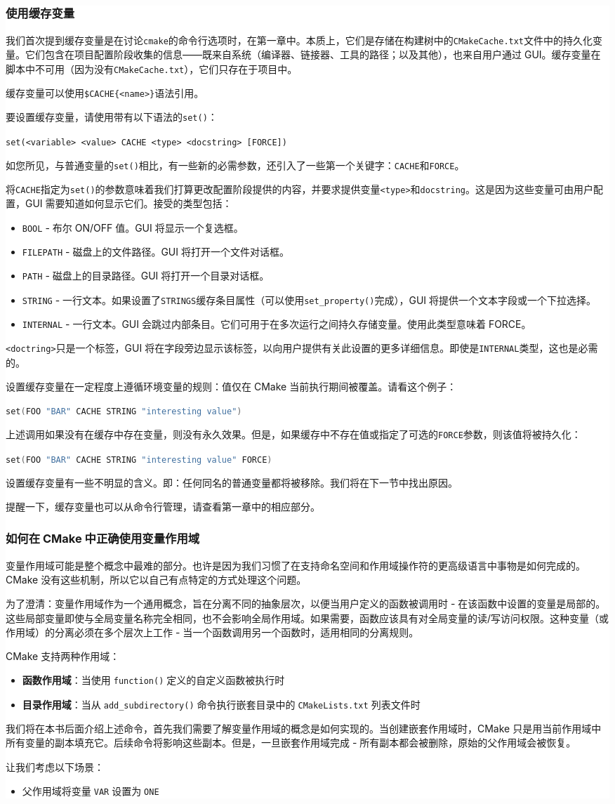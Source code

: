 ### 使用缓存变量

我们首次提到缓存变量是在讨论`cmake`的命令行选项时，在第一章中。本质上，它们是存储在构建树中的`CMakeCache.txt`文件中的持久化变量。它们包含在项目配置阶段收集的信息——既来自系统（编译器、链接器、工具的路径；以及其他），也来自用户通过 GUI。缓存变量在脚本中不可用（因为没有`CMakeCache.txt`），它们只存在于项目中。

缓存变量可以使用`$CACHE{<name>}`语法引用。

要设置缓存变量，请使用带有以下语法的`set()`：

`set(<variable> <value> CACHE <type> <docstring> [FORCE])`

如您所见，与普通变量的`set()`相比，有一些新的必需参数，还引入了一些第一个关键字：`CACHE`和`FORCE`。

将`CACHE`指定为`set()`的参数意味着我们打算更改配置阶段提供的内容，并要求提供变量`<type>`和`docstring`。这是因为这些变量可由用户配置，GUI 需要知道如何显示它们。接受的类型包括：

+   `BOOL` - 布尔 ON/OFF 值。GUI 将显示一个复选框。

+   `FILEPATH` - 磁盘上的文件路径。GUI 将打开一个文件对话框。

+   `PATH` - 磁盘上的目录路径。GUI 将打开一个目录对话框。

+   `STRING` - 一行文本。如果设置了`STRINGS`缓存条目属性（可以使用`set_property()`完成），GUI 将提供一个文本字段或一个下拉选择。

+   `INTERNAL` - 一行文本。GUI 会跳过内部条目。它们可用于在多次运行之间持久存储变量。使用此类型意味着 FORCE。

`<doctring>`只是一个标签，GUI 将在字段旁边显示该标签，以向用户提供有关此设置的更多详细信息。即使是`INTERNAL`类型，这也是必需的。

设置缓存变量在一定程度上遵循环境变量的规则：值仅在 CMake 当前执行期间被覆盖。请看这个例子：

```cpp
set(FOO "BAR" CACHE STRING "interesting value")
```

上述调用如果没有在缓存中存在变量，则没有永久效果。但是，如果缓存中不存在值或指定了可选的`FORCE`参数，则该值将被持久化：

```cpp
set(FOO "BAR" CACHE STRING "interesting value" FORCE)
```

设置缓存变量有一些不明显的含义。即：任何同名的普通变量都将被移除。我们将在下一节中找出原因。

提醒一下，缓存变量也可以从命令行管理，请查看第一章中的相应部分。

### 如何在 CMake 中正确使用变量作用域

变量作用域可能是整个概念中最难的部分。也许是因为我们习惯了在支持命名空间和作用域操作符的更高级语言中事物是如何完成的。CMake 没有这些机制，所以它以自己有点特定的方式处理这个问题。

为了澄清：变量作用域作为一个通用概念，旨在分离不同的抽象层次，以便当用户定义的函数被调用时 - 在该函数中设置的变量是局部的。这些局部变量即使与全局变量名称完全相同，也不会影响全局作用域。如果需要，函数应该具有对全局变量的读/写访问权限。这种变量（或作用域）的分离必须在多个层次上工作 - 当一个函数调用另一个函数时，适用相同的分离规则。

CMake 支持两种作用域：

+   **函数作用域**：当使用 `function()` 定义的自定义函数被执行时

+   **目录作用域**：当从 `add_subdirectory()` 命令执行嵌套目录中的 `CMakeLists.txt` 列表文件时

我们将在本书后面介绍上述命令，首先我们需要了解变量作用域的概念是如何实现的。当创建嵌套作用域时，CMake 只是用当前作用域中所有变量的副本填充它。后续命令将影响这些副本。但是，一旦嵌套作用域完成 - 所有副本都会被删除，原始的父作用域会被恢复。

让我们考虑以下场景：

+   父作用域将变量 `VAR` 设置为 `ONE`
